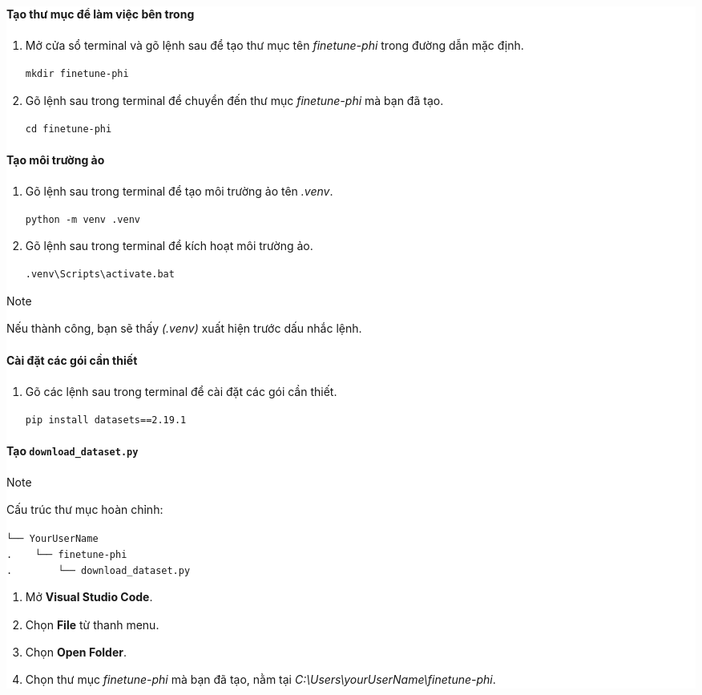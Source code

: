 #### Tạo thư mục để làm việc bên trong

1. Mở cửa sổ terminal và gõ lệnh sau để tạo thư mục tên *finetune-phi* trong đường dẫn mặc định.

    ```console
    mkdir finetune-phi
    ```

2. Gõ lệnh sau trong terminal để chuyển đến thư mục *finetune-phi* mà bạn đã tạo.

    ```console
    cd finetune-phi
    ```

#### Tạo môi trường ảo

1. Gõ lệnh sau trong terminal để tạo môi trường ảo tên *.venv*.

    ```console
    python -m venv .venv
    ```

2. Gõ lệnh sau trong terminal để kích hoạt môi trường ảo.

    ```console
    .venv\Scripts\activate.bat
    ```

> [!NOTE]
> Nếu thành công, bạn sẽ thấy *(.venv)* xuất hiện trước dấu nhắc lệnh.

#### Cài đặt các gói cần thiết

1. Gõ các lệnh sau trong terminal để cài đặt các gói cần thiết.

    ```console
    pip install datasets==2.19.1
    ```

#### Tạo `download_dataset.py`

> [!NOTE]
> Cấu trúc thư mục hoàn chỉnh:
>
> ```text
> └── YourUserName
> .    └── finetune-phi
> .        └── download_dataset.py
> ```

1. Mở **Visual Studio Code**.

2. Chọn **File** từ thanh menu.

3. Chọn **Open Folder**.

4. Chọn thư mục *finetune-phi* mà bạn đã tạo, nằm tại *C:\Users\yourUserName\finetune-phi*.
